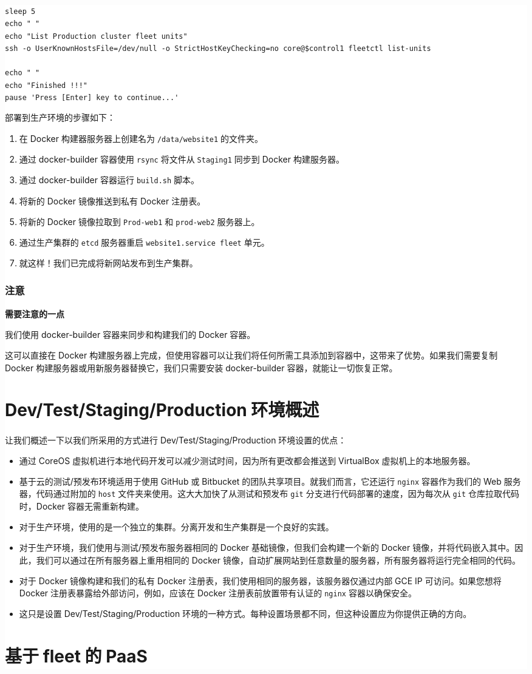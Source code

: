 ```
sleep 5
echo " "
echo "List Production cluster fleet units"
ssh -o UserKnownHostsFile=/dev/null -o StrictHostKeyChecking=no core@$control1 fleetctl list-units

echo " "
echo "Finished !!!"
pause 'Press [Enter] key to continue...'

```

部署到生产环境的步骤如下：

1.  在 Docker 构建器服务器上创建名为 `/data/website1` 的文件夹。

1.  通过 docker-builder 容器使用 `rsync` 将文件从 `Staging1` 同步到 Docker 构建服务器。

1.  通过 docker-builder 容器运行 `build.sh` 脚本。

1.  将新的 Docker 镜像推送到私有 Docker 注册表。

1.  将新的 Docker 镜像拉取到 `Prod-web1` 和 `prod-web2` 服务器上。

1.  通过生产集群的 `etcd` 服务器重启 `website1.service fleet` 单元。

1.  就这样！我们已完成将新网站发布到生产集群。

### 注意

**需要注意的一点**

我们使用 docker-builder 容器来同步和构建我们的 Docker 容器。

这可以直接在 Docker 构建服务器上完成，但使用容器可以让我们将任何所需工具添加到容器中，这带来了优势。如果我们需要复制 Docker 构建服务器或用新服务器替换它，我们只需要安装 docker-builder 容器，就能让一切恢复正常。

# Dev/Test/Staging/Production 环境概述

让我们概述一下以我们所采用的方式进行 Dev/Test/Staging/Production 环境设置的优点：

+   通过 CoreOS 虚拟机进行本地代码开发可以减少测试时间，因为所有更改都会推送到 VirtualBox 虚拟机上的本地服务器。

+   基于云的测试/预发布环境适用于使用 GitHub 或 Bitbucket 的团队共享项目。就我们而言，它还运行 `nginx` 容器作为我们的 Web 服务器，代码通过附加的 `host` 文件夹来使用。这大大加快了从测试和预发布 `git` 分支进行代码部署的速度，因为每次从 `git` 仓库拉取代码时，Docker 容器无需重新构建。

+   对于生产环境，使用的是一个独立的集群。分离开发和生产集群是一个良好的实践。

+   对于生产环境，我们使用与测试/预发布服务器相同的 Docker 基础镜像，但我们会构建一个新的 Docker 镜像，并将代码嵌入其中。因此，我们可以通过在所有服务器上重用相同的 Docker 镜像，自动扩展网站到任意数量的服务器，所有服务器将运行完全相同的代码。

+   对于 Docker 镜像构建和我们的私有 Docker 注册表，我们使用相同的服务器，该服务器仅通过内部 GCE IP 可访问。如果您想将 Docker 注册表暴露给外部访问，例如，应该在 Docker 注册表前放置带有认证的 `nginx` 容器以确保安全。

+   这只是设置 Dev/Test/Staging/Production 环境的一种方式。每种设置场景都不同，但这种设置应为你提供正确的方向。

# 基于 fleet 的 PaaS
